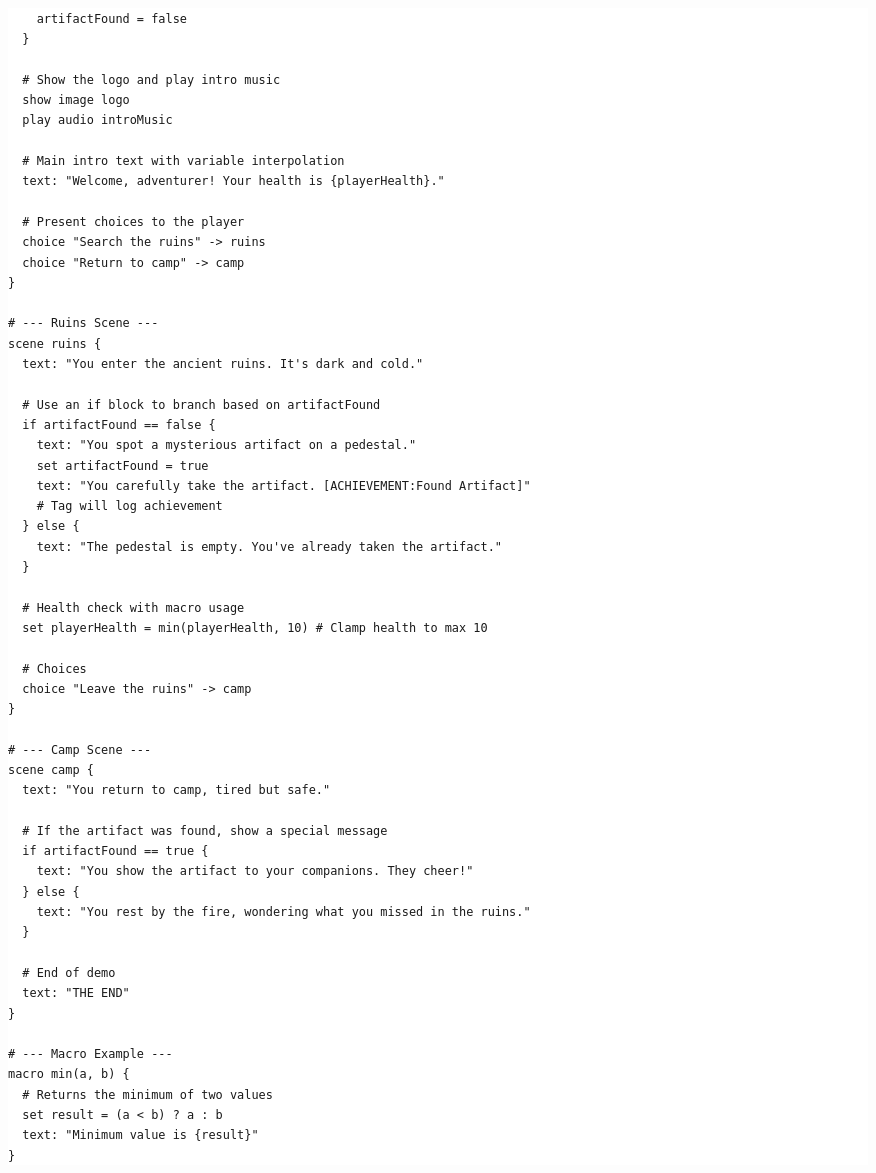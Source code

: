 ```coslang
    artifactFound = false
  }

  # Show the logo and play intro music
  show image logo
  play audio introMusic

  # Main intro text with variable interpolation
  text: "Welcome, adventurer! Your health is {playerHealth}."

  # Present choices to the player
  choice "Search the ruins" -> ruins
  choice "Return to camp" -> camp
}

# --- Ruins Scene ---
scene ruins {
  text: "You enter the ancient ruins. It's dark and cold."

  # Use an if block to branch based on artifactFound
  if artifactFound == false {
    text: "You spot a mysterious artifact on a pedestal."
    set artifactFound = true
    text: "You carefully take the artifact. [ACHIEVEMENT:Found Artifact]"
    # Tag will log achievement
  } else {
    text: "The pedestal is empty. You've already taken the artifact."
  }

  # Health check with macro usage
  set playerHealth = min(playerHealth, 10) # Clamp health to max 10

  # Choices
  choice "Leave the ruins" -> camp
}

# --- Camp Scene ---
scene camp {
  text: "You return to camp, tired but safe."

  # If the artifact was found, show a special message
  if artifactFound == true {
    text: "You show the artifact to your companions. They cheer!"
  } else {
    text: "You rest by the fire, wondering what you missed in the ruins."
  }

  # End of demo
  text: "THE END"
}

# --- Macro Example ---
macro min(a, b) {
  # Returns the minimum of two values
  set result = (a < b) ? a : b
  text: "Minimum value is {result}"
}
```
